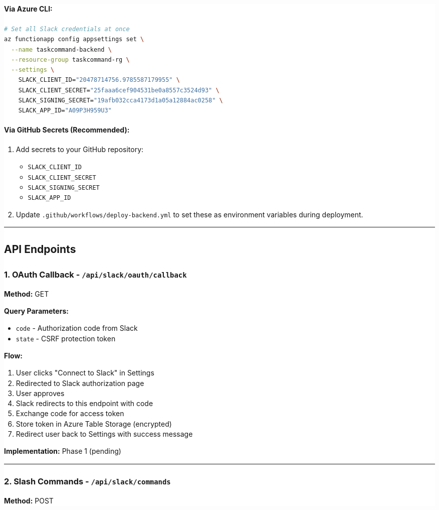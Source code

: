 #### Via Azure CLI:

```bash
# Set all Slack credentials at once
az functionapp config appsettings set \
  --name taskcommand-backend \
  --resource-group taskcommand-rg \
  --settings \
    SLACK_CLIENT_ID="20478714756.9785587179955" \
    SLACK_CLIENT_SECRET="25faaa6cef904531be0a8557c3524d93" \
    SLACK_SIGNING_SECRET="19afb032cca4173d1a05a12884ac0258" \
    SLACK_APP_ID="A09P3H959U3"
```

#### Via GitHub Secrets (Recommended):

1. Add secrets to your GitHub repository:
   - `SLACK_CLIENT_ID`
   - `SLACK_CLIENT_SECRET`
   - `SLACK_SIGNING_SECRET`
   - `SLACK_APP_ID`

2. Update `.github/workflows/deploy-backend.yml` to set these as environment variables during deployment.

---

## API Endpoints

### 1. OAuth Callback - `/api/slack/oauth/callback`

**Method:** GET

**Query Parameters:**
- `code` - Authorization code from Slack
- `state` - CSRF protection token

**Flow:**
1. User clicks "Connect to Slack" in Settings
2. Redirected to Slack authorization page
3. User approves
4. Slack redirects to this endpoint with code
5. Exchange code for access token
6. Store token in Azure Table Storage (encrypted)
7. Redirect user back to Settings with success message

**Implementation:** Phase 1 (pending)

---

### 2. Slash Commands - `/api/slack/commands`

**Method:** POST
